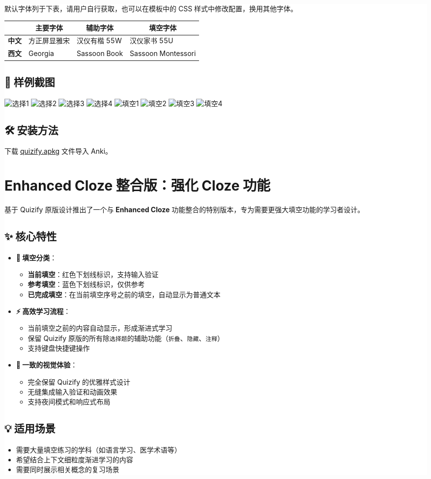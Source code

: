 默认字体列于下表，请用户自行获取，也可以在模板中的 CSS 样式中修改配置，换用其他字体。

|          | 主要字体     | 辅助字体     | 填空字体           |
| -------- | ------------ | ------------ | ------------------ |
| **中文** | 方正屏显雅宋 | 汉仪有楷 55W | 汉仪家书 55U       |
| **西文** | Georgia      | Sassoon Book | Sassoon Montessori |

## 📸 样例截图

<img width="530" alt="选择1" src="https://github.com/user-attachments/assets/ceca8a51-2176-47a0-9f2b-7291dbd9546a" />
<img width="530" alt="选择2" src="https://github.com/user-attachments/assets/3a5799df-1e61-4ab6-bc89-7e8d329cbd99" />
<img width="530" alt="选择3" src="https://github.com/user-attachments/assets/b5c1217b-cc64-4ac6-8cb8-7e0f061caca7" />
<img width="530" alt="选择4" src="https://github.com/user-attachments/assets/4a20f31b-27e1-4759-a05f-c3c552e7d0ab" />
<img width="521" alt="填空1" src="https://github.com/user-attachments/assets/cfb3f6dc-fd61-4462-af39-9ffe26bdb331" />
<img width="521" alt="填空2" src="https://github.com/user-attachments/assets/cd0a9cd0-2026-4891-962c-697a6a056f05" />
<img width="521" alt="填空3" src="https://github.com/user-attachments/assets/18b3a3d6-585c-4f27-ab91-b2997cbed68e" />
<img width="521" alt="填空4" src="https://github.com/user-attachments/assets/2fbaa76a-8b45-4c05-9309-fa42053dd861" />

## 🛠️ 安装方法

下载 [quizify.apkg](https://github.com/e-chehil/anki-quizify/blob/main/Deck/quizify.apkg) 文件导入 Anki。


# Enhanced Cloze 整合版：强化 Cloze 功能

基于 Quizify 原版设计推出了一个与 **Enhanced Cloze** 功能整合的特别版本，专为需要更强大填空功能的学习者设计。

## ✨ 核心特性
- **🎯 填空分类**：
  - **当前填空**：红色下划线标识，支持输入验证
  - **参考填空**：蓝色下划线标识，仅供参考
  - **已完成填空**：在当前填空序号之前的填空，自动显示为普通文本

- **⚡ 高效学习流程**：
  - 当前填空之前的内容自动显示，形成渐进式学习
  - 保留 Quizify 原版的所有除`选择题`的辅助功能（`折叠`、`隐藏`、`注释`）
  - 支持键盘快捷键操作

- **🎨 一致的视觉体验**：
  - 完全保留 Quizify 的优雅样式设计
  - 无缝集成输入验证和动画效果
  - 支持夜间模式和响应式布局

## 💡 适用场景
- 需要大量填空练习的学科（如语言学习、医学术语等）
- 希望结合上下文细粒度渐进学习的内容
- 需要同时展示相关概念的复习场景
